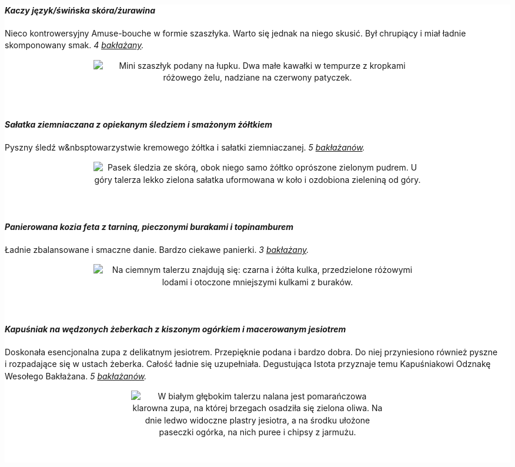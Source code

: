 #### *Kaczy język/świńska skóra/żurawina*

Nieco kontrowersyjny Amuse-bouche w&nbsp;formie szaszłyka. Warto się jednak na niego skusić. 
Był chrupiący i&nbsp;miał ładnie skomponowany smak. _4&nbsp;[bakłażany]._
<center><div style="width:65%">
<img src="{{site.img_url}}/assets/img/posts/bk_am2.jpg" alt="
Mini szaszłyk podany na łupku. Dwa małe kawałki w tempurze z kropkami różowego żelu, nadziane na czerwony patyczek."
height="200px" width="40px" />
</div></center>
<br />&ensp;&ensp;

#### *Sałatka ziemniaczana z&nbsp;opiekanym śledziem i&nbsp;smażonym żółtkiem*

Pyszny śledź w&nbsptowarzystwie kremowego żółtka i&nbsp;sałatki ziemniaczanej. _5&nbsp;[bakłażanów]._
<center><div style="width:65%">
<img src="{{site.img_url}}/assets/img/posts/bk_herring.jpg" alt="
Pasek śledzia ze skórą, obok niego samo żółtko oprószone zielonym pudrem.
 U góry talerza lekko zielona sałatka uformowana w koło i ozdobiona zieleniną od góry."
height="200px" width="40px" />
</div></center>
<br />&ensp;&ensp;

#### *Panierowana kozia feta z&nbsp;tarniną, pieczonymi burakami i&nbsp;topinamburem*

Ładnie zbalansowane i&nbsp;smaczne danie. Bardzo ciekawe panierki. _3&nbsp;[bakłażany]._
<center><div style="width:65%">
<img src="{{site.img_url}}/assets/img/posts/bk_goat_feta.jpg" alt="Na ciemnym talerzu znajdują się: 
czarna i żółta kulka, przedzielone różowymi lodami i otoczone mniejszymi kulkami z buraków." height="200px" width="40px" />
</div></center>
<br />&ensp;&ensp;

#### *Kapuśniak na wędzonych żeberkach z&nbsp;kiszonym ogórkiem i&nbsp;macerowanym jesiotrem*

Doskonała esencjonalna zupa z&nbsp;delikatnym jesiotrem. Przepięknie podana i&nbsp;bardzo dobra. 
Do niej przyniesiono również pyszne i&nbsp;rozpadające się w&nbsp;ustach żeberka. Całość ładnie się uzupełniała. 
Degustująca Istota przyznaje temu Kapuśniakowi Odznakę Wesołego Bakłażana. 
_5&nbsp;[bakłażanów]._
<center><div style="width:50%">
<img src="{{site.img_url}}/assets/img/posts/bk_soup.jpg" alt="W białym głębokim talerzu nalana 
jest pomarańczowa klarowna zupa, na której brzegach osadziła się zielona oliwa. Na dnie ledwo widoczne plastry jesiotra, 
a na środku ułożone paseczki ogórka, na nich puree i chipsy z jarmużu."
height="200px" width="40px" />
</div></center>
<br />&ensp;&ensp;


[Biały Królik]: https://quadrille.pl/bialy-krolik/
[bakłażany]: /about#baklazan
[bakłażanów]: /about#baklazan